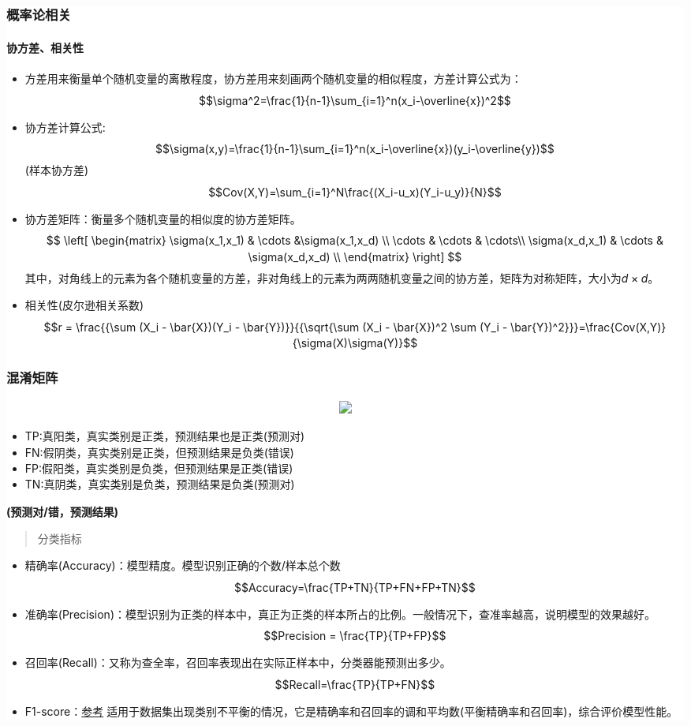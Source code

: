 ### 概率论相关
#### 协方差、相关性
- 方差用来衡量单个随机变量的离散程度，协方差用来刻画两个随机变量的相似程度，方差计算公式为：
$$\sigma^2=\frac{1}{n-1}\sum_{i=1}^n(x_i-\overline{x})^2$$
- 协方差计算公式:
$$\sigma(x,y)=\frac{1}{n-1}\sum_{i=1}^n(x_i-\overline{x})(y_i-\overline{y})$$(样本协方差)
$$Cov(X,Y)=\sum_{i=1}^N\frac{(X_i-u_x)(Y_i-u_y)}{N}$$

- 协方差矩阵：衡量多个随机变量的相似度的协方差矩阵。
$$
\left[
\begin{matrix}
\sigma(x_1,x_1) & \cdots &\sigma(x_1,x_d) \\
\cdots & \cdots & \cdots\\
\sigma(x_d,x_1) & \cdots & \sigma(x_d,x_d) \\
\end{matrix}
\right]
$$
其中，对角线上的元素为各个随机变量的方差，非对角线上的元素为两两随机变量之间的协方差，矩阵为对称矩阵，大小为$d \times d$。

- 相关性(皮尔逊相关系数)
$$r = \frac{{\sum (X_i - \bar{X})(Y_i - \bar{Y})}}{{\sqrt{\sum (X_i - \bar{X})^2 \sum (Y_i - \bar{Y})^2}}}=\frac{Cov(X,Y)}{\sigma(X)\sigma(Y)}$$


### 混淆矩阵


<div align="center" >
<img width=600px  height=auto src="https://raw.githubusercontent.com/moon-Light404/read_paper_notes/master/note_image/image-22.png">
</img>
</div>
</img>
</div>

- TP:真阳类，真实类别是正类，预测结果也是正类(预测对)
- FN:假阴类，真实类别是正类，但预测结果是负类(错误)
- FP:假阳类，真实类别是负类，但预测结果是正类(错误)
- TN:真阴类，真实类别是负类，预测结果是负类(预测对)

**(预测对/错，预测结果)**


> 分类指标

- 精确率(Accuracy)：模型精度。模型识别正确的个数/样本总个数
  $$Accuracy=\frac{TP+TN}{TP+FN+FP+TN}$$
- 准确率(Precision)：模型识别为正类的样本中，真正为正类的样本所占的比例。一般情况下，查准率越高，说明模型的效果越好。
$$Precision = \frac{TP}{TP+FP}$$
- 召回率(Recall)：又称为查全率，召回率表现出在实际正样本中，分类器能预测出多少。
  $$Recall=\frac{TP}{TP+FN}$$

- F1-score：<a href="https://zhuanlan.zhihu.com/p/161703182">参考</a>
适用于数据集出现类别不平衡的情况，它是精确率和召回率的调和平均数(平衡精确率和召回率)，综合评价模型性能。
